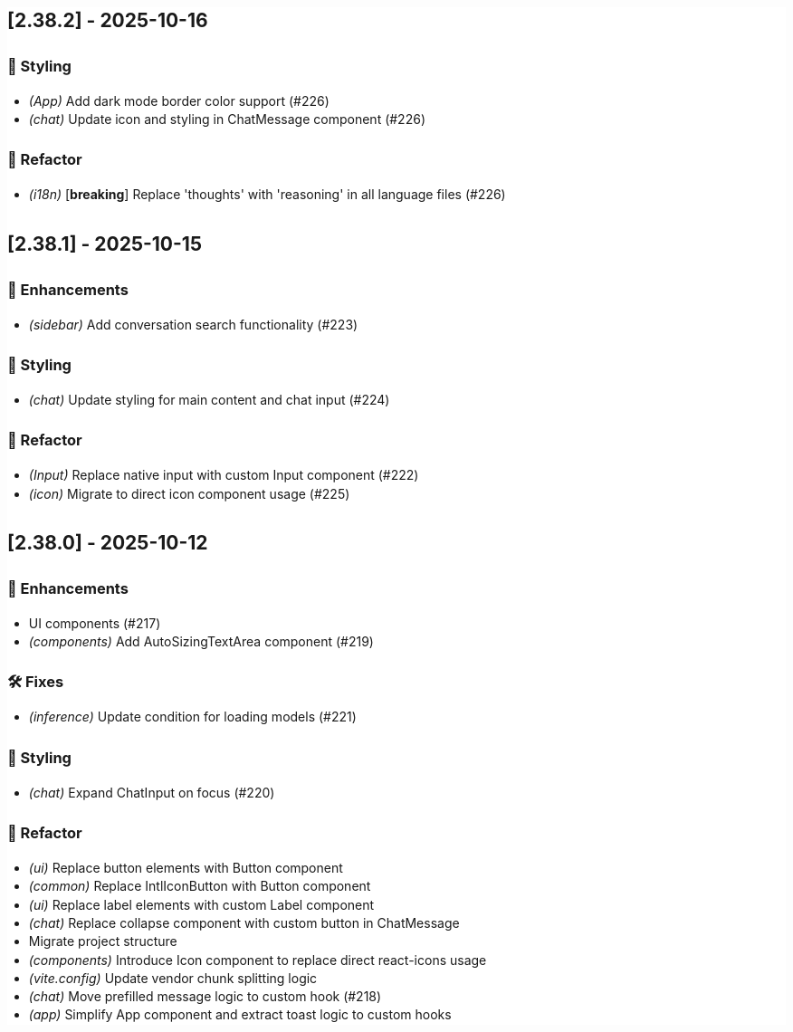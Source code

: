 ## [2.38.2] - 2025-10-16

### 🎨 Styling

- _(App)_ Add dark mode border color support (#226)
- _(chat)_ Update icon and styling in ChatMessage component (#226)

### 🚜 Refactor

- _(i18n)_ [**breaking**] Replace 'thoughts' with 'reasoning' in all language files (#226)

## [2.38.1] - 2025-10-15

### 🚀 Enhancements

- _(sidebar)_ Add conversation search functionality (#223)

### 🎨 Styling

- _(chat)_ Update styling for main content and chat input (#224)

### 🚜 Refactor

- _(Input)_ Replace native input with custom Input component (#222)
- _(icon)_ Migrate to direct icon component usage (#225)

## [2.38.0] - 2025-10-12

### 🚀 Enhancements

- UI components (#217)
- _(components)_ Add AutoSizingTextArea component (#219)

### 🛠 Fixes

- _(inference)_ Update condition for loading models (#221)

### 🎨 Styling

- _(chat)_ Expand ChatInput on focus (#220)

### 🚜 Refactor

- _(ui)_ Replace button elements with Button component
- _(common)_ Replace IntlIconButton with Button component
- _(ui)_ Replace label elements with custom Label component
- _(chat)_ Replace collapse component with custom button in ChatMessage
- Migrate project structure
- _(components)_ Introduce Icon component to replace direct react-icons usage
- _(vite.config)_ Update vendor chunk splitting logic
- _(chat)_ Move prefilled message logic to custom hook (#218)
- _(app)_ Simplify App component and extract toast logic to custom hooks

